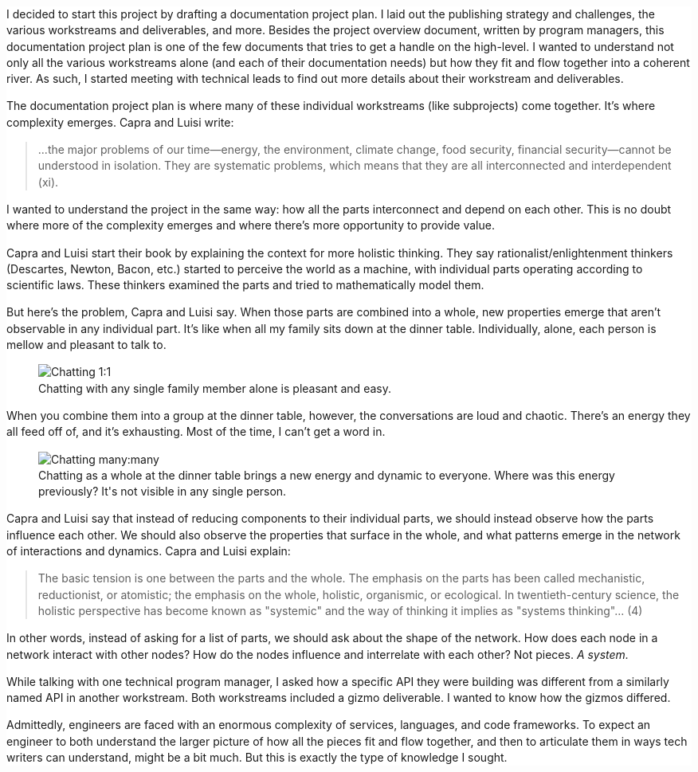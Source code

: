 I decided to start this project by drafting a documentation project plan. I laid out the publishing strategy and challenges, the various workstreams and deliverables, and more. Besides the project overview document, written by program managers, this documentation project plan is one of the few documents that tries to get a handle on the high-level. I wanted to understand not only all the various workstreams alone (and each of their documentation needs) but how they fit and flow together into a coherent river. As such, I started meeting with technical leads to find out more details about their workstream and deliverables.

The documentation project plan is where many of these individual workstreams (like subprojects) come together. It’s where complexity emerges. Capra and Luisi write:

> ...the major problems of our time&mdash;energy, the environment, climate change, food security, financial security&mdash;cannot be understood in isolation. They are systematic problems, which means that they are all interconnected and interdependent (xi). 

I wanted to understand the project in the same way: how all the parts interconnect and depend on each other. This is no doubt where more of the complexity emerges and where there’s more opportunity to provide value.

Capra and Luisi start their book by explaining the context for more holistic thinking. They say rationalist/enlightenment thinkers (Descartes, Newton, Bacon, etc.) started to perceive the world as a machine, with individual parts operating according to scientific laws. These thinkers examined the parts and tried to mathematically model them.

But here’s the problem, Capra and Luisi say. When those parts are combined into a whole, new properties emerge that aren’t observable in any individual part. It’s like when all my family sits down at the dinner table. Individually, alone, each person is mellow and pleasant to talk to.

<figure><img src="{{site.media}}/alltogetheratdinner.png" alt="Chatting 1:1" /><figcaption>Chatting with any single family member alone is pleasant and easy.</figcaption></figure>

When you combine them into a group at the dinner table, however, the conversations are loud and chaotic. There’s an energy they all feed off of, and it’s exhausting. Most of the time, I can’t get a word in.

<figure><img src="{{site.media}}/loudcaucophonousdinner.png" alt="Chatting many:many" /><figcaption>Chatting as a whole at the dinner table brings a new energy and dynamic to everyone. Where was this energy previously? It's not visible in any single person.</figcaption></figure>

Capra and Luisi say that instead of reducing components to their individual parts, we should instead observe how the parts influence each other. We should also observe the properties that surface in the whole, and what patterns emerge in the network of interactions and dynamics. Capra and Luisi explain:

> The basic tension is one between the parts and the whole. The emphasis on the parts has been called mechanistic, reductionist, or atomistic; the emphasis on the whole, holistic, organismic, or ecological. In twentieth-century science, the holistic perspective has become known as "systemic" and the way of thinking it implies as "systems thinking"... (4)

In other words, instead of asking for a list of parts, we should ask about the shape of the network. How does each node in a network interact with other nodes? How do the nodes influence and interrelate with each other? Not pieces. *A system.*

While talking with one technical program manager, I asked how a specific API they were building was different from a similarly named API in another workstream. Both workstreams included a gizmo deliverable. I wanted to know how the gizmos differed.

Admittedly, engineers are faced with an enormous complexity of services, languages, and code frameworks. To expect an engineer to both understand the larger picture of how all the pieces fit and flow together, and then to articulate them in ways tech writers can understand, might be a bit much. But this is exactly the type of knowledge I sought.
